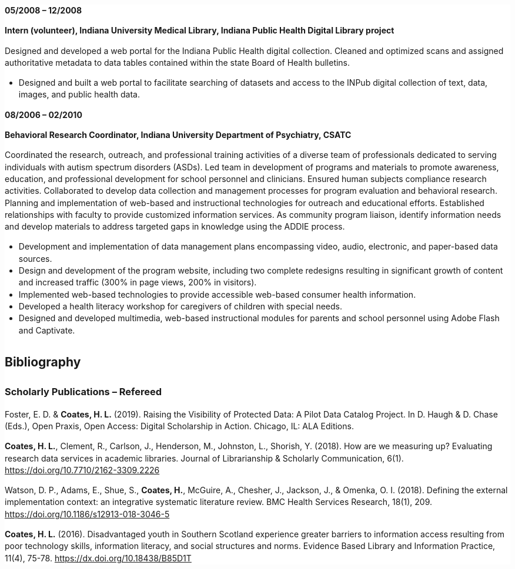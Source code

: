 **05/2008 – 12/2008**

**Intern (volunteer), Indiana University Medical Library, Indiana Public Health Digital Library project**

Designed and developed a web portal for the Indiana Public Health digital collection. Cleaned and optimized scans and assigned authoritative metadata to data tables contained within the state Board of Health bulletins. 
-	Designed and built a web portal to facilitate searching of datasets and access to the INPub digital collection of text, data, images, and public health data.


**08/2006 – 02/2010**

**Behavioral Research Coordinator, Indiana University Department of Psychiatry, CSATC**

Coordinated the research, outreach, and professional training activities of a diverse team of professionals dedicated to serving individuals with autism spectrum disorders (ASDs). Led team in development of programs and materials to promote awareness, education, and professional development for school personnel and clinicians. Ensured human subjects compliance research activities. Collaborated to develop data collection and management processes for program evaluation and behavioral research. Planning and implementation of web-based and instructional technologies for outreach and educational efforts. Established relationships with faculty to provide customized information services. As community program liaison, identify information needs and develop materials to address targeted gaps in knowledge using the ADDIE process.
-	Development and implementation of data management plans encompassing video, audio, electronic, and paper-based data sources.
-	Design and development of the program website, including two complete redesigns resulting in significant growth of content and increased traffic (300% in page views, 200% in visitors).
-	Implemented web-based technologies to provide accessible web-based consumer health information.
-	Developed a health literacy workshop for caregivers of children with special needs.
-	Designed and developed multimedia, web-based instructional modules for parents and school personnel using Adobe Flash and Captivate. 



## Bibliography

### Scholarly Publications – Refereed

Foster, E. D. & **Coates, H. L.** (2019). Raising the Visibility of Protected Data: A Pilot Data Catalog Project. In D. Haugh & D. Chase (Eds.), Open Praxis, Open Access: Digital Scholarship in Action. Chicago, IL: ALA Editions.

**Coates, H. L.**, Clement, R., Carlson, J., Henderson, M., Johnston, L., Shorish, Y. (2018). How are we measuring up? Evaluating research data services in academic libraries. Journal of Librarianship & Scholarly Communication, 6(1). https://doi.org/10.7710/2162-3309.2226 

Watson, D. P., Adams, E., Shue, S., **Coates, H.**, McGuire, A., Chesher, J., Jackson, J., & Omenka, O. I. (2018). Defining the external implementation context: an integrative systematic literature review. BMC Health Services Research, 18(1), 209. https://doi.org/10.1186/s12913-018-3046-5

**Coates, H. L.** (2016). Disadvantaged youth in Southern Scotland experience greater barriers to information access resulting from poor technology skills, information literacy, and social structures and norms. Evidence Based Library and Information Practice, 11(4), 75-78. https://dx.doi.org/10.18438/B85D1T 
